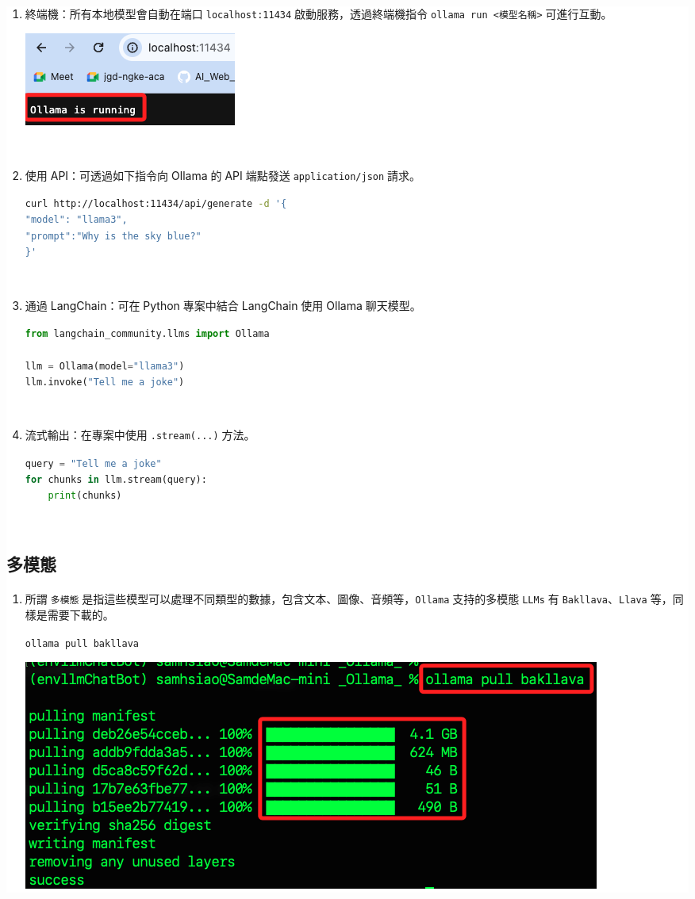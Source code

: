 1. 終端機：所有本地模型會自動在端口 `localhost:11434` 啟動服務，透過終端機指令 `ollama run <模型名稱>` 可進行互動。

    ![](images/img_12.png)

<br>

2. 使用 API：可透過如下指令向 Ollama 的 API 端點發送 `application/json` 請求。
    ```bash
    curl http://localhost:11434/api/generate -d '{
    "model": "llama3",
    "prompt":"Why is the sky blue?"
    }'
    ```

<br>

3. 通過 LangChain：可在 Python 專案中結合 LangChain 使用 Ollama 聊天模型。

    ```python
    from langchain_community.llms import Ollama

    llm = Ollama(model="llama3")
    llm.invoke("Tell me a joke")
    ```

<br>

4. 流式輸出：在專案中使用 `.stream(...)` 方法。

    ```python
    query = "Tell me a joke"
    for chunks in llm.stream(query):
        print(chunks)
    ```

<br>

## 多模態

1. 所謂 `多模態` 是指這些模型可以處理不同類型的數據，包含文本、圖像、音頻等，`Ollama` 支持的多模態 `LLMs` 有 `Bakllava`、`Llava` 等，同樣是需要下載的。

    ```bash
    ollama pull bakllava
    ```

    ![](images/img_16.png)
